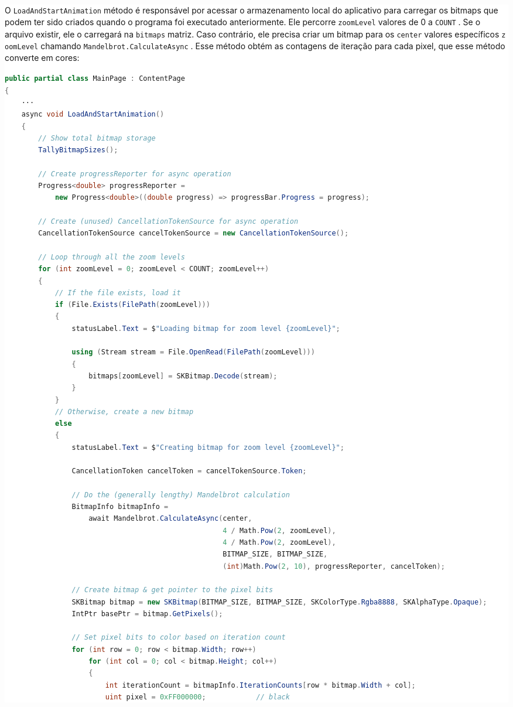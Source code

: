 O `LoadAndStartAnimation` método é responsável por acessar o armazenamento local do aplicativo para carregar os bitmaps que podem ter sido criados quando o programa foi executado anteriormente. Ele percorre `zoomLevel` valores de 0 a `COUNT` . Se o arquivo existir, ele o carregará na `bitmaps` matriz. Caso contrário, ele precisa criar um bitmap para os `center` valores específicos `zoomLevel` chamando `Mandelbrot.CalculateAsync` . Esse método obtém as contagens de iteração para cada pixel, que esse método converte em cores:

```csharp
public partial class MainPage : ContentPage
{
    ···
    async void LoadAndStartAnimation()
    {
        // Show total bitmap storage
        TallyBitmapSizes();

        // Create progressReporter for async operation
        Progress<double> progressReporter =
            new Progress<double>((double progress) => progressBar.Progress = progress);

        // Create (unused) CancellationTokenSource for async operation
        CancellationTokenSource cancelTokenSource = new CancellationTokenSource();

        // Loop through all the zoom levels
        for (int zoomLevel = 0; zoomLevel < COUNT; zoomLevel++)
        {
            // If the file exists, load it
            if (File.Exists(FilePath(zoomLevel)))
            {
                statusLabel.Text = $"Loading bitmap for zoom level {zoomLevel}";

                using (Stream stream = File.OpenRead(FilePath(zoomLevel)))
                {
                    bitmaps[zoomLevel] = SKBitmap.Decode(stream);
                }
            }
            // Otherwise, create a new bitmap
            else
            {
                statusLabel.Text = $"Creating bitmap for zoom level {zoomLevel}";

                CancellationToken cancelToken = cancelTokenSource.Token;

                // Do the (generally lengthy) Mandelbrot calculation
                BitmapInfo bitmapInfo =
                    await Mandelbrot.CalculateAsync(center,
                                                    4 / Math.Pow(2, zoomLevel),
                                                    4 / Math.Pow(2, zoomLevel),
                                                    BITMAP_SIZE, BITMAP_SIZE,
                                                    (int)Math.Pow(2, 10), progressReporter, cancelToken);

                // Create bitmap & get pointer to the pixel bits
                SKBitmap bitmap = new SKBitmap(BITMAP_SIZE, BITMAP_SIZE, SKColorType.Rgba8888, SKAlphaType.Opaque);
                IntPtr basePtr = bitmap.GetPixels();

                // Set pixel bits to color based on iteration count
                for (int row = 0; row < bitmap.Width; row++)
                    for (int col = 0; col < bitmap.Height; col++)
                    {
                        int iterationCount = bitmapInfo.IterationCounts[row * bitmap.Width + col];
                        uint pixel = 0xFF000000;            // black

```